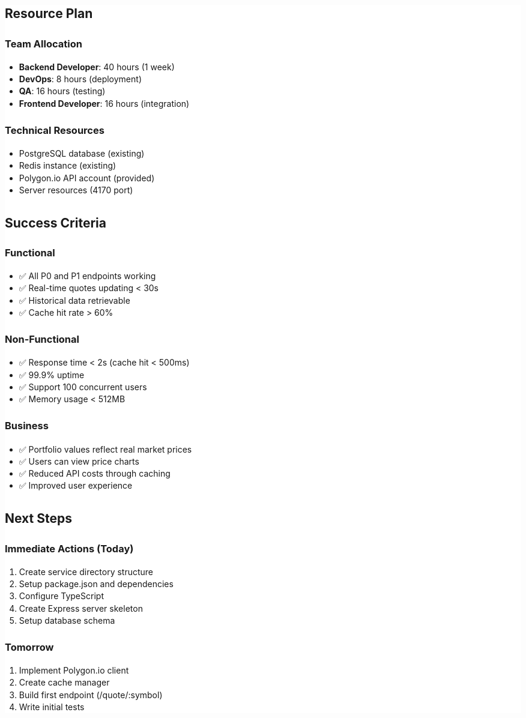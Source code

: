 ## Resource Plan

### Team Allocation
- **Backend Developer**: 40 hours (1 week)
- **DevOps**: 8 hours (deployment)
- **QA**: 16 hours (testing)
- **Frontend Developer**: 16 hours (integration)

### Technical Resources
- PostgreSQL database (existing)
- Redis instance (existing)
- Polygon.io API account (provided)
- Server resources (4170 port)

## Success Criteria

### Functional
- ✅ All P0 and P1 endpoints working
- ✅ Real-time quotes updating < 30s
- ✅ Historical data retrievable
- ✅ Cache hit rate > 60%

### Non-Functional
- ✅ Response time < 2s (cache hit < 500ms)
- ✅ 99.9% uptime
- ✅ Support 100 concurrent users
- ✅ Memory usage < 512MB

### Business
- ✅ Portfolio values reflect real market prices
- ✅ Users can view price charts
- ✅ Reduced API costs through caching
- ✅ Improved user experience

## Next Steps

### Immediate Actions (Today)
1. Create service directory structure
2. Setup package.json and dependencies
3. Configure TypeScript
4. Create Express server skeleton
5. Setup database schema

### Tomorrow
1. Implement Polygon.io client
2. Create cache manager
3. Build first endpoint (/quote/:symbol)
4. Write initial tests
